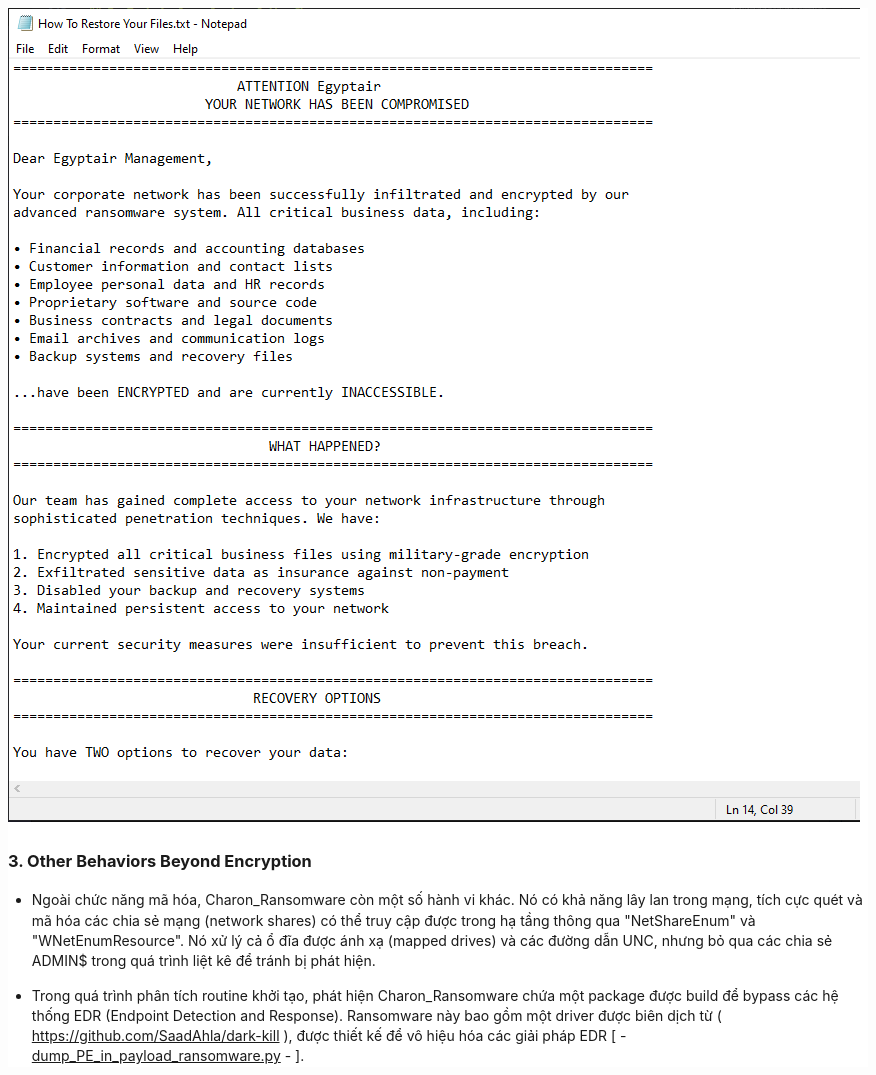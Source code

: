 ![alt text](./images/image-35.png)

### 3. Other Behaviors Beyond Encryption

- Ngoài chức năng mã hóa, Charon_Ransomware còn một số hành vi khác. Nó có khả năng lây lan trong mạng, tích cực quét và mã hóa các chia sẻ mạng (network shares) có thể truy cập được trong hạ tầng thông qua "NetShareEnum" và "WNetEnumResource". Nó xử lý cả ổ đĩa được ánh xạ (mapped drives) và các đường dẫn UNC, nhưng bỏ qua các chia sẻ ADMIN$ trong quá trình liệt kê để tránh bị phát hiện.

- Trong quá trình phân tích routine khởi tạo, phát hiện Charon_Ransomware chứa một package được build để bypass các hệ thống EDR (Endpoint Detection and Response). Ransomware này bao gồm một driver được biên dịch từ ( https://github.com/SaadAhla/dark-kill ), được thiết kế để vô hiệu hóa các giải pháp EDR [ - [dump_PE_in_payload_ransomware.py](./dump_PE_in_payload_ransomware.py) - ].
